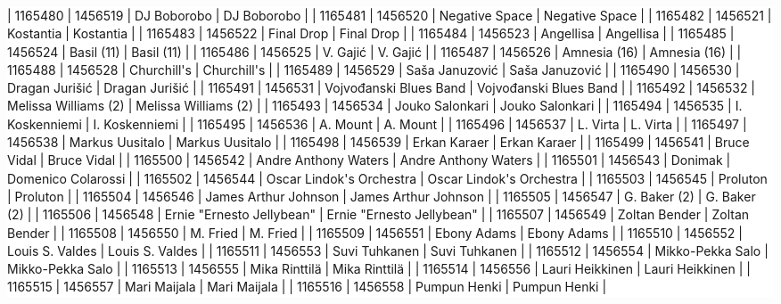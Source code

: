 | 1165480 | 1456519 | DJ Boborobo | DJ Boborobo |
| 1165481 | 1456520 | Negative Space | Negative Space |
| 1165482 | 1456521 | Kostantia | Kostantia |
| 1165483 | 1456522 | Final Drop | Final Drop |
| 1165484 | 1456523 | Angellisa | Angellisa |
| 1165485 | 1456524 | Basil (11) | Basil (11) |
| 1165486 | 1456525 | V. Gajić | V. Gajić |
| 1165487 | 1456526 | Amnesia (16) | Amnesia (16) |
| 1165488 | 1456528 | Churchill's | Churchill's |
| 1165489 | 1456529 | Saša Januzović | Saša Januzović |
| 1165490 | 1456530 | Dragan Jurišić | Dragan Jurišić |
| 1165491 | 1456531 | Vojvođanski Blues Band | Vojvođanski Blues Band |
| 1165492 | 1456532 | Melissa Williams (2) | Melissa Williams (2) |
| 1165493 | 1456534 | Jouko Salonkari | Jouko Salonkari |
| 1165494 | 1456535 | I. Koskenniemi | I. Koskenniemi |
| 1165495 | 1456536 | A. Mount | A. Mount |
| 1165496 | 1456537 | L. Virta | L. Virta |
| 1165497 | 1456538 | Markus Uusitalo | Markus Uusitalo |
| 1165498 | 1456539 | Erkan Karaer | Erkan Karaer |
| 1165499 | 1456541 | Bruce Vidal | Bruce Vidal |
| 1165500 | 1456542 | Andre Anthony Waters | Andre Anthony Waters |
| 1165501 | 1456543 | Donimak | Domenico Colarossi |
| 1165502 | 1456544 | Oscar Lindok's Orchestra | Oscar Lindok's Orchestra |
| 1165503 | 1456545 | Proluton | Proluton |
| 1165504 | 1456546 | James Arthur Johnson | James Arthur Johnson |
| 1165505 | 1456547 | G. Baker (2) | G. Baker (2) |
| 1165506 | 1456548 | Ernie "Ernesto Jellybean" | Ernie "Ernesto Jellybean" |
| 1165507 | 1456549 | Zoltan Bender | Zoltan Bender |
| 1165508 | 1456550 | M. Fried | M. Fried |
| 1165509 | 1456551 | Ebony Adams | Ebony Adams |
| 1165510 | 1456552 | Louis S. Valdes | Louis S. Valdes |
| 1165511 | 1456553 | Suvi Tuhkanen | Suvi Tuhkanen |
| 1165512 | 1456554 | Mikko-Pekka Salo | Mikko-Pekka Salo |
| 1165513 | 1456555 | Mika Rinttilä | Mika Rinttilä |
| 1165514 | 1456556 | Lauri Heikkinen | Lauri Heikkinen |
| 1165515 | 1456557 | Mari Maijala | Mari Maijala |
| 1165516 | 1456558 | Pumpun Henki | Pumpun Henki |